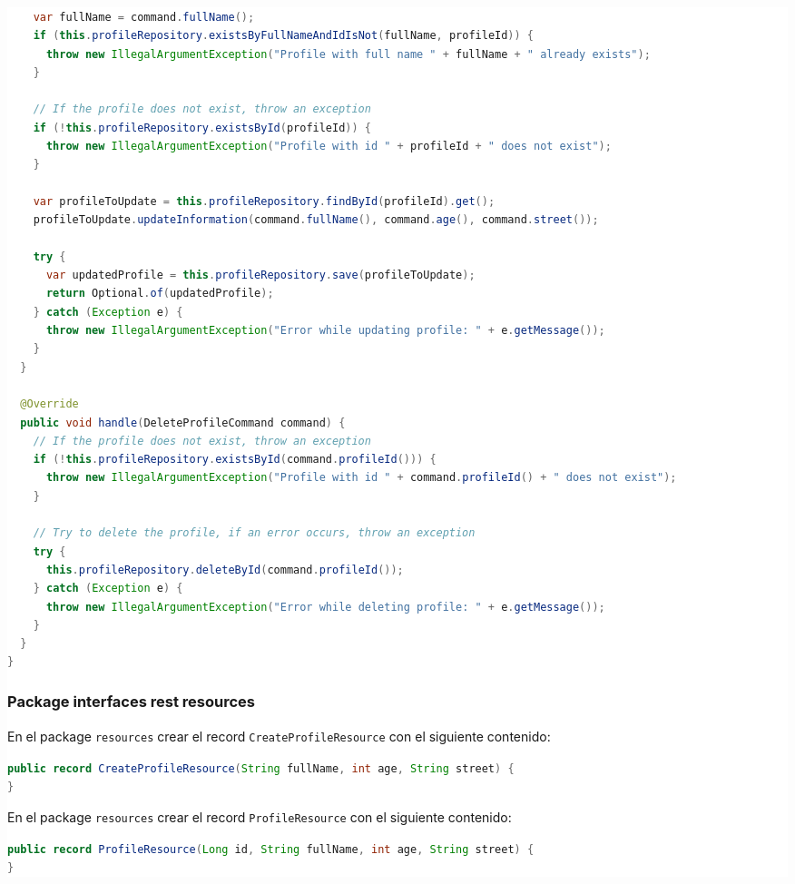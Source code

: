 ```java
    var fullName = command.fullName();
    if (this.profileRepository.existsByFullNameAndIdIsNot(fullName, profileId)) {
      throw new IllegalArgumentException("Profile with full name " + fullName + " already exists");
    }

    // If the profile does not exist, throw an exception
    if (!this.profileRepository.existsById(profileId)) {
      throw new IllegalArgumentException("Profile with id " + profileId + " does not exist");
    }

    var profileToUpdate = this.profileRepository.findById(profileId).get();
    profileToUpdate.updateInformation(command.fullName(), command.age(), command.street());

    try {
      var updatedProfile = this.profileRepository.save(profileToUpdate);
      return Optional.of(updatedProfile);
    } catch (Exception e) {
      throw new IllegalArgumentException("Error while updating profile: " + e.getMessage());
    }
  }

  @Override
  public void handle(DeleteProfileCommand command) {
    // If the profile does not exist, throw an exception
    if (!this.profileRepository.existsById(command.profileId())) {
      throw new IllegalArgumentException("Profile with id " + command.profileId() + " does not exist");
    }

    // Try to delete the profile, if an error occurs, throw an exception
    try {
      this.profileRepository.deleteById(command.profileId());
    } catch (Exception e) {
      throw new IllegalArgumentException("Error while deleting profile: " + e.getMessage());
    }
  }
}
```

### Package interfaces rest resources

En el package `resources` crear el record `CreateProfileResource` con el siguiente contenido:
```java
public record CreateProfileResource(String fullName, int age, String street) {
}
```

En el package `resources` crear el record `ProfileResource` con el siguiente contenido:
```java
public record ProfileResource(Long id, String fullName, int age, String street) {
}
```

